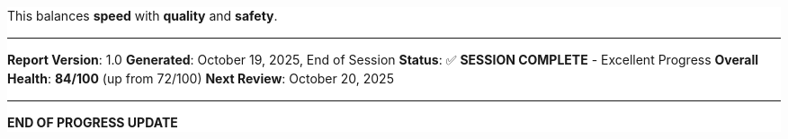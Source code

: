 This balances **speed** with **quality** and **safety**.

---

**Report Version**: 1.0
**Generated**: October 19, 2025, End of Session
**Status**: ✅ **SESSION COMPLETE** - Excellent Progress
**Overall Health**: **84/100** (up from 72/100)
**Next Review**: October 20, 2025

---

**END OF PROGRESS UPDATE**
